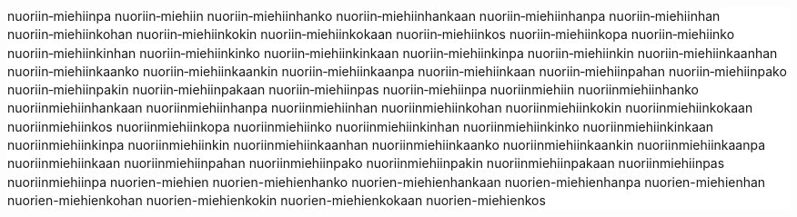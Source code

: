 nuoriin‐miehiinpa
nuoriin‑miehiin
nuoriin‑miehiinhanko
nuoriin‑miehiinhankaan
nuoriin‑miehiinhanpa
nuoriin‑miehiinhan
nuoriin‑miehiinkohan
nuoriin‑miehiinkokin
nuoriin‑miehiinkokaan
nuoriin‑miehiinkos
nuoriin‑miehiinkopa
nuoriin‑miehiinko
nuoriin‑miehiinkinhan
nuoriin‑miehiinkinko
nuoriin‑miehiinkinkaan
nuoriin‑miehiinkinpa
nuoriin‑miehiinkin
nuoriin‑miehiinkaanhan
nuoriin‑miehiinkaanko
nuoriin‑miehiinkaankin
nuoriin‑miehiinkaanpa
nuoriin‑miehiinkaan
nuoriin‑miehiinpahan
nuoriin‑miehiinpako
nuoriin‑miehiinpakin
nuoriin‑miehiinpakaan
nuoriin‑miehiinpas
nuoriin‑miehiinpa
nuoriinmiehiin
nuoriinmiehiinhanko
nuoriinmiehiinhankaan
nuoriinmiehiinhanpa
nuoriinmiehiinhan
nuoriinmiehiinkohan
nuoriinmiehiinkokin
nuoriinmiehiinkokaan
nuoriinmiehiinkos
nuoriinmiehiinkopa
nuoriinmiehiinko
nuoriinmiehiinkinhan
nuoriinmiehiinkinko
nuoriinmiehiinkinkaan
nuoriinmiehiinkinpa
nuoriinmiehiinkin
nuoriinmiehiinkaanhan
nuoriinmiehiinkaanko
nuoriinmiehiinkaankin
nuoriinmiehiinkaanpa
nuoriinmiehiinkaan
nuoriinmiehiinpahan
nuoriinmiehiinpako
nuoriinmiehiinpakin
nuoriinmiehiinpakaan
nuoriinmiehiinpas
nuoriinmiehiinpa
nuorien-miehien
nuorien-miehienhanko
nuorien-miehienhankaan
nuorien-miehienhanpa
nuorien-miehienhan
nuorien-miehienkohan
nuorien-miehienkokin
nuorien-miehienkokaan
nuorien-miehienkos